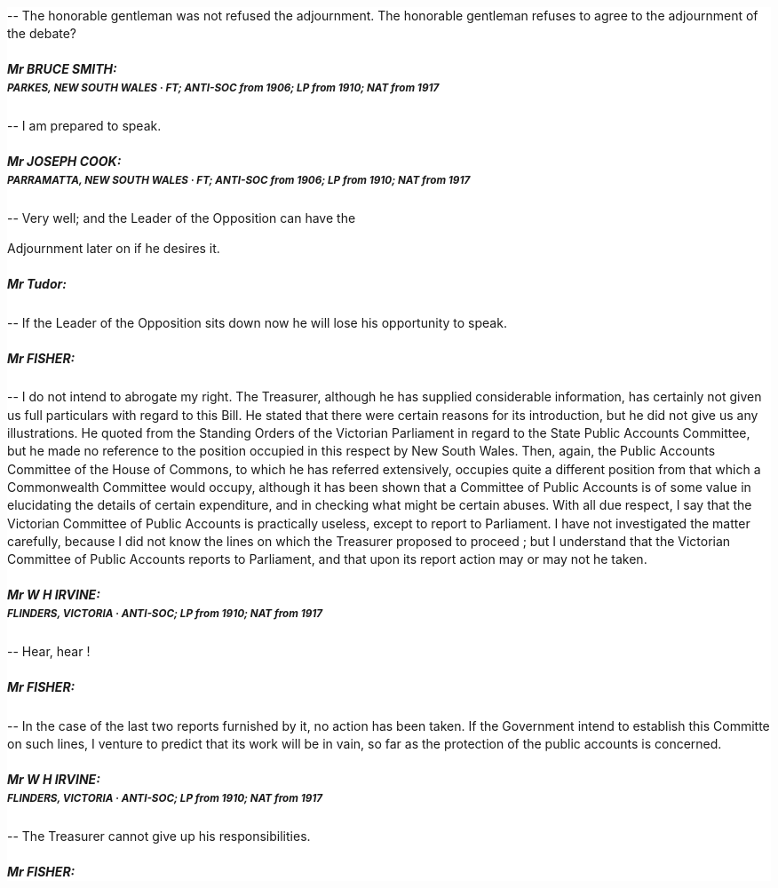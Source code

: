 -- The honorable gentleman was not refused the adjournment. The honorable gentleman refuses to agree to the adjournment of the debate? 

##### Mr BRUCE SMITH:<br><small class="text-muted">PARKES, NEW SOUTH WALES &middot; FT; ANTI-SOC from 1906; LP from 1910; NAT from 1917</small>

-- I am prepared to speak. 

##### Mr JOSEPH COOK:<br><small class="text-muted">PARRAMATTA, NEW SOUTH WALES &middot; FT; ANTI-SOC from 1906; LP from 1910; NAT from 1917</small>

-- Very well; and the Leader of the Opposition can have the 

Adjournment later on if he desires it. 

##### Mr Tudor:

-- If the Leader of the Opposition sits down now he will lose his opportunity to speak. 

##### Mr FISHER:

-- I do not intend to abrogate my right. The Treasurer, although he has supplied considerable information, has certainly not given us full particulars with regard to this Bill. He stated that there were certain reasons for its introduction, but he did not give us any illustrations. He quoted from the Standing Orders of the Victorian Parliament in regard to the State Public Accounts Committee, but he made no reference to the position occupied in this respect by New South Wales. Then, again, the Public Accounts Committee of the House of Commons, to which he has referred extensively, occupies quite a different position from that which a Commonwealth Committee would occupy, although it has been shown that a Committee of Public Accounts is of some value in elucidating the details of certain expenditure, and in checking what might be certain abuses. With all due respect, I say that the Victorian Committee of Public Accounts is practically useless, except to report to Parliament. I have not investigated the matter carefully, because I did not know the lines on which the Treasurer proposed to proceed ; but I understand that the Victorian Committee of Public Accounts reports to Parliament, and that upon its report action may or may not he taken. 

##### Mr W H IRVINE:<br><small class="text-muted">FLINDERS, VICTORIA &middot; ANTI-SOC; LP from 1910; NAT from 1917</small>

-- Hear, hear ! 

##### Mr FISHER:

-- In the case of the last two reports furnished by it, no action has been taken. If the Government intend to establish this Committe on such lines, I venture to predict that its work will be in vain, so far as the protection of the public accounts is concerned. 

##### Mr W H IRVINE:<br><small class="text-muted">FLINDERS, VICTORIA &middot; ANTI-SOC; LP from 1910; NAT from 1917</small>

-- The Treasurer cannot give up his responsibilities. 

##### Mr FISHER:
